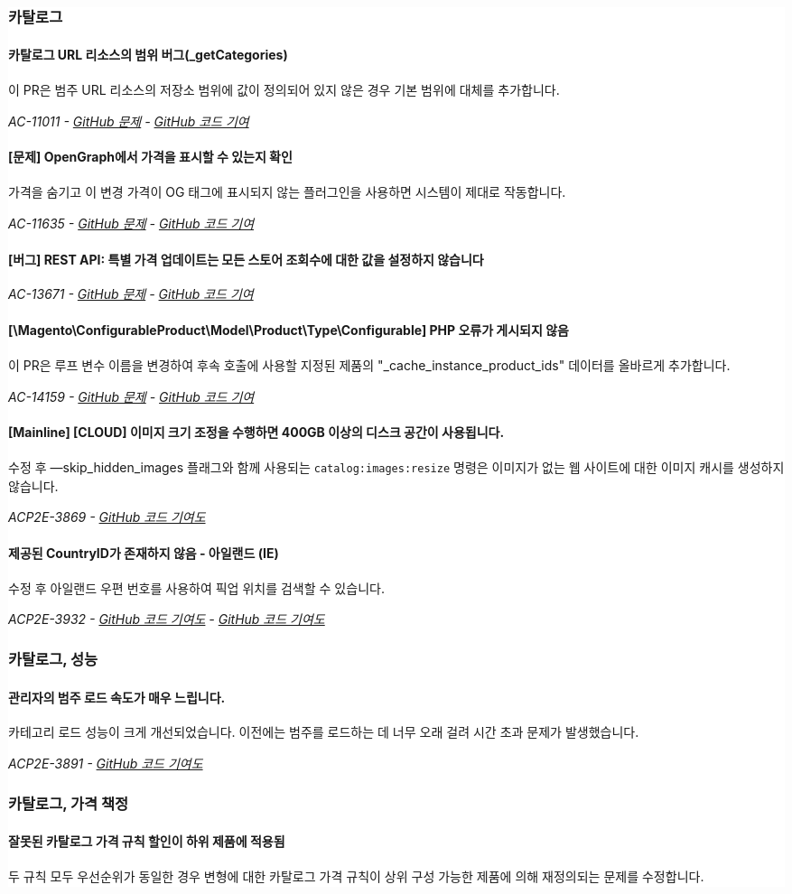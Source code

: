 ### 카탈로그

#### 카탈로그 URL 리소스의 범위 버그(_getCategories)

이 PR은 범주 URL 리소스의 저장소 범위에 값이 정의되어 있지 않은 경우 기본 범위에 대체를 추가합니다.

_AC-11011 - [GitHub 문제](https://github.com/magento/magento2/issues/38393) - [GitHub 코드 기여](https://github.com/magento/magento2/pull/38394)_

#### [문제] OpenGraph에서 가격을 표시할 수 있는지 확인

가격을 숨기고 이 변경 가격이 OG 태그에 표시되지 않는 플러그인을 사용하면 시스템이 제대로 작동합니다.

_AC-11635 - [GitHub 문제](https://github.com/magento/magento2/issues/38512) - [GitHub 코드 기여](https://github.com/magento/magento2/pull/38510)_

#### [버그] REST API: 특별 가격 업데이트는 모든 스토어 조회수에 대한 값을 설정하지 않습니다

_AC-13671 - [GitHub 문제](https://github.com/magento/magento2/issues/39521) - [GitHub 코드 기여](https://github.com/magento/magento2/commit/7bdafaa2)_

#### [\Magento\ConfigurableProduct\Model\Product\Type\Configurable] PHP 오류가 게시되지 않음

이 PR은 루프 변수 이름을 변경하여 후속 호출에 사용할 지정된 제품의 &quot;_cache_instance_product_ids&quot; 데이터를 올바르게 추가합니다.

_AC-14159 - [GitHub 문제](https://github.com/magento/magento2/issues/39641) - [GitHub 코드 기여](https://github.com/magento/magento2/pull/39642)_

#### [Mainline] [CLOUD] 이미지 크기 조정을 수행하면 400GB 이상의 디스크 공간이 사용됩니다.

수정 후 —skip_hidden_images 플래그와 함께 사용되는 `catalog:images:resize` 명령은 이미지가 없는 웹 사이트에 대한 이미지 캐시를 생성하지 않습니다.

_ACP2E-3869 - [GitHub 코드 기여도](https://github.com/magento/magento2/commit/9ad7d277)_

#### 제공된 CountryID가 존재하지 않음 - 아일랜드 (IE)

수정 후 아일랜드 우편 번호를 사용하여 픽업 위치를 검색할 수 있습니다.

_ACP2E-3932 - [GitHub 코드 기여도](https://github.com/magento/magento2/commit/4ca73607) - [GitHub 코드 기여도](https://github.com/magento/inventory/commit/d2f1d6c6)_

### 카탈로그, 성능

#### 관리자의 범주 로드 속도가 매우 느립니다.

카테고리 로드 성능이 크게 개선되었습니다. 이전에는 범주를 로드하는 데 너무 오래 걸려 시간 초과 문제가 발생했습니다.

_ACP2E-3891 - [GitHub 코드 기여도](https://github.com/magento/magento2/commit/4ca73607)_

### 카탈로그, 가격 책정

#### 잘못된 카탈로그 가격 규칙 할인이 하위 제품에 적용됨

두 규칙 모두 우선순위가 동일한 경우 변형에 대한 카탈로그 가격 규칙이 상위 구성 가능한 제품에 의해 재정의되는 문제를 수정합니다.
